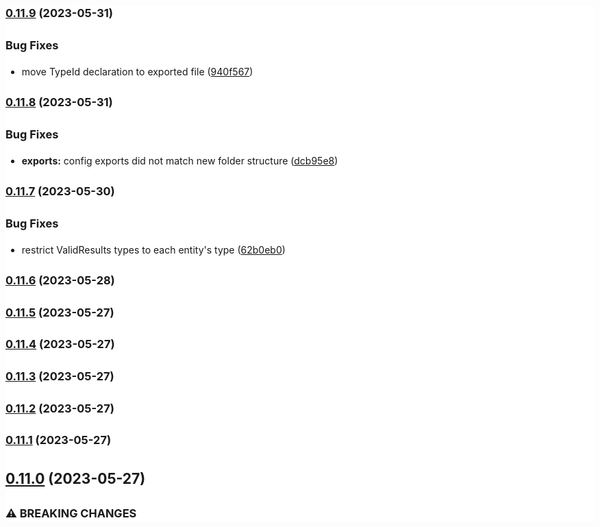 ### [0.11.9](https://github.com/elyukai/optolith-database-schema/compare/v0.11.8...v0.11.9) (2023-05-31)


### Bug Fixes

* move TypeId declaration to exported file ([940f567](https://github.com/elyukai/optolith-database-schema/commit/940f5674f64547c277f479e43df4d3b193e5489c))

### [0.11.8](https://github.com/elyukai/optolith-database-schema/compare/v0.11.7...v0.11.8) (2023-05-31)


### Bug Fixes

* **exports:** config exports did not match new folder structure ([dcb95e8](https://github.com/elyukai/optolith-database-schema/commit/dcb95e8ee0bd95006382bc6e62da245cc391986a))

### [0.11.7](https://github.com/elyukai/optolith-database-schema/compare/v0.11.6...v0.11.7) (2023-05-30)


### Bug Fixes

* restrict ValidResults types to each entity's type ([62b0eb0](https://github.com/elyukai/optolith-database-schema/commit/62b0eb0fda08b9885a1c8598cf653a168cfa93a8))

### [0.11.6](https://github.com/elyukai/optolith-database-schema/compare/v0.11.5...v0.11.6) (2023-05-28)

### [0.11.5](https://github.com/elyukai/optolith-database-schema/compare/v0.11.4...v0.11.5) (2023-05-27)

### [0.11.4](https://github.com/elyukai/optolith-database-schema/compare/v0.11.3...v0.11.4) (2023-05-27)

### [0.11.3](https://github.com/elyukai/optolith-database-schema/compare/v0.11.2...v0.11.3) (2023-05-27)

### [0.11.2](https://github.com/elyukai/optolith-database-schema/compare/v0.11.1...v0.11.2) (2023-05-27)

### [0.11.1](https://github.com/elyukai/optolith-database-schema/compare/v0.11.0...v0.11.1) (2023-05-27)

## [0.11.0](https://github.com/elyukai/optolith-database-schema/compare/v0.10.1...v0.11.0) (2023-05-27)


### ⚠ BREAKING CHANGES
